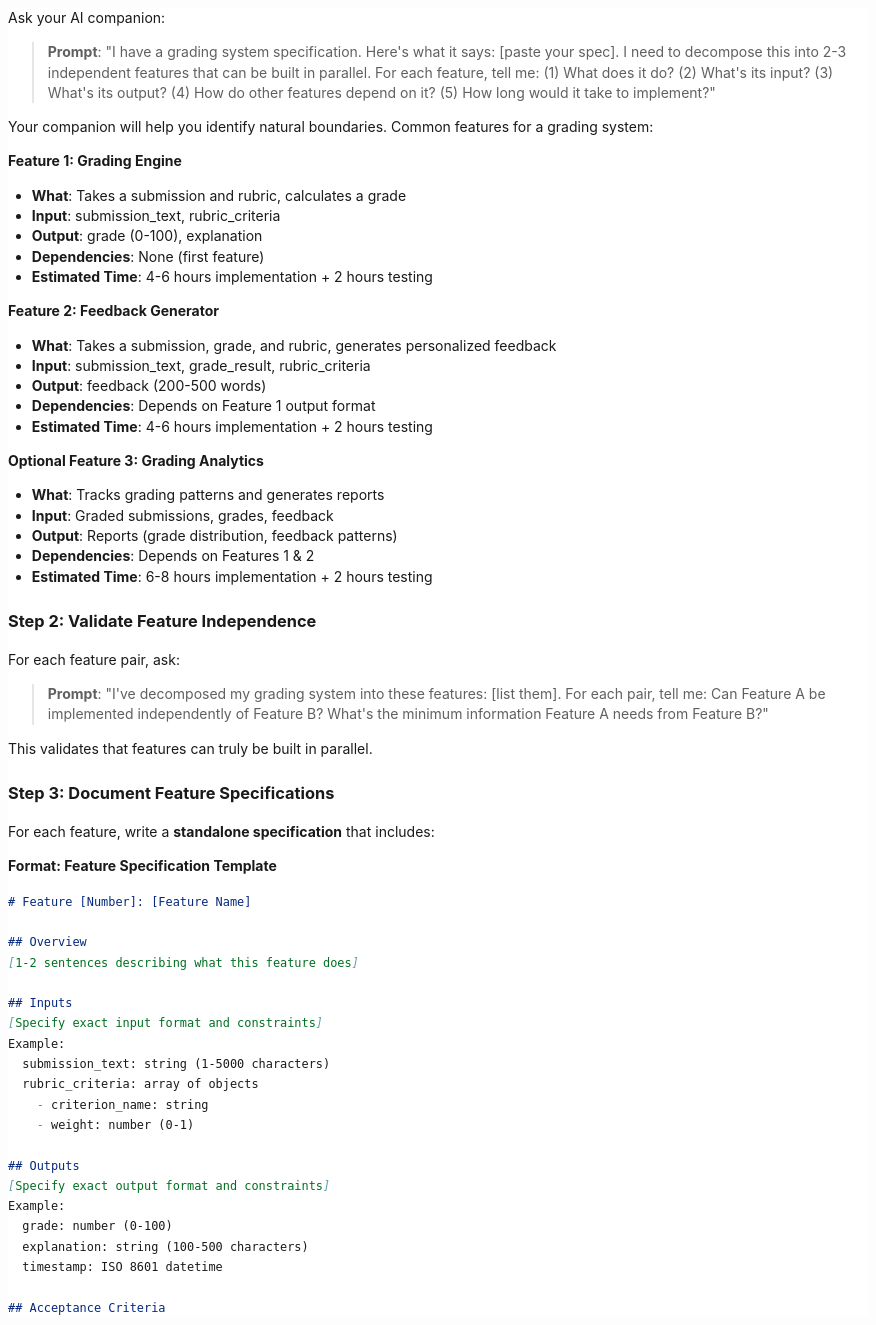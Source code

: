 Ask your AI companion:

> **Prompt**: "I have a grading system specification. Here's what it says: [paste your spec]. I need to decompose this into 2-3 independent features that can be built in parallel. For each feature, tell me: (1) What does it do? (2) What's its input? (3) What's its output? (4) How do other features depend on it? (5) How long would it take to implement?"

Your companion will help you identify natural boundaries. Common features for a grading system:

**Feature 1: Grading Engine**
- **What**: Takes a submission and rubric, calculates a grade
- **Input**: submission_text, rubric_criteria
- **Output**: grade (0-100), explanation
- **Dependencies**: None (first feature)
- **Estimated Time**: 4-6 hours implementation + 2 hours testing

**Feature 2: Feedback Generator**
- **What**: Takes a submission, grade, and rubric, generates personalized feedback
- **Input**: submission_text, grade_result, rubric_criteria
- **Output**: feedback (200-500 words)
- **Dependencies**: Depends on Feature 1 output format
- **Estimated Time**: 4-6 hours implementation + 2 hours testing

**Optional Feature 3: Grading Analytics**
- **What**: Tracks grading patterns and generates reports
- **Input**: Graded submissions, grades, feedback
- **Output**: Reports (grade distribution, feedback patterns)
- **Dependencies**: Depends on Features 1 & 2
- **Estimated Time**: 6-8 hours implementation + 2 hours testing

### Step 2: Validate Feature Independence

For each feature pair, ask:

> **Prompt**: "I've decomposed my grading system into these features: [list them]. For each pair, tell me: Can Feature A be implemented independently of Feature B? What's the minimum information Feature A needs from Feature B?"

This validates that features can truly be built in parallel.

### Step 3: Document Feature Specifications

For each feature, write a **standalone specification** that includes:

**Format: Feature Specification Template**

```markdown
# Feature [Number]: [Feature Name]

## Overview
[1-2 sentences describing what this feature does]

## Inputs
[Specify exact input format and constraints]
Example:
  submission_text: string (1-5000 characters)
  rubric_criteria: array of objects
    - criterion_name: string
    - weight: number (0-1)

## Outputs
[Specify exact output format and constraints]
Example:
  grade: number (0-100)
  explanation: string (100-500 characters)
  timestamp: ISO 8601 datetime

## Acceptance Criteria
```